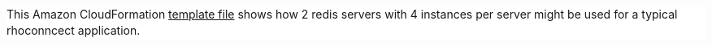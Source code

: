 This Amazon CloudFormation [template file](https://s3.amazonaws.com/rhoconnect-deploy/rhoconnect-template-2-redises-4-instances.txt)
 shows how 2 redis servers with 4 instances per server might be used for a typical rhoconncect application.

















